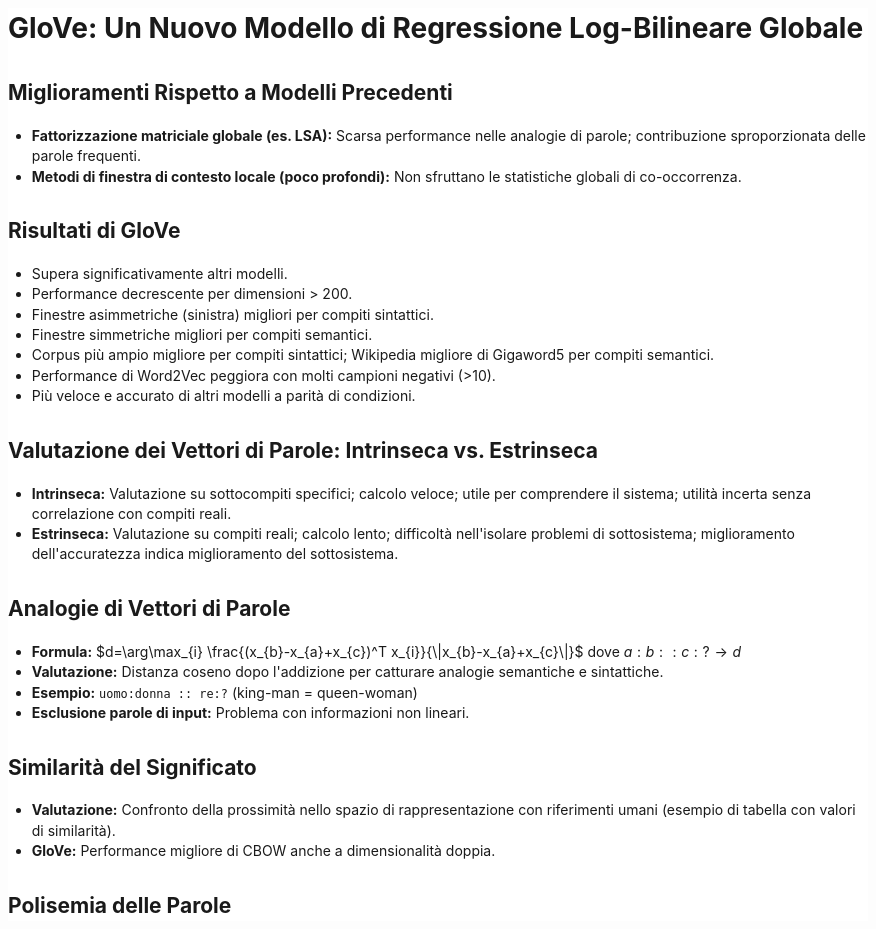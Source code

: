 
# GloVe: Un Nuovo Modello di Regressione Log-Bilineare Globale

## Miglioramenti Rispetto a Modelli Precedenti

* **Fattorizzazione matriciale globale (es. LSA):** Scarsa performance nelle analogie di parole; contribuzione sproporzionata delle parole frequenti.
* **Metodi di finestra di contesto locale (poco profondi):** Non sfruttano le statistiche globali di co-occorrenza.

## Risultati di GloVe

* Supera significativamente altri modelli.
* Performance decrescente per dimensioni > 200.
* Finestre asimmetriche (sinistra) migliori per compiti sintattici.
* Finestre simmetriche migliori per compiti semantici.
* Corpus più ampio migliore per compiti sintattici; Wikipedia migliore di Gigaword5 per compiti semantici.
* Performance di Word2Vec peggiora con molti campioni negativi (>10).
* Più veloce e accurato di altri modelli a parità di condizioni.


## Valutazione dei Vettori di Parole: Intrinseca vs. Estrinseca

* **Intrinseca:** Valutazione su sottocompiti specifici; calcolo veloce; utile per comprendere il sistema; utilità incerta senza correlazione con compiti reali.
* **Estrinseca:** Valutazione su compiti reali; calcolo lento; difficoltà nell'isolare problemi di sottosistema; miglioramento dell'accuratezza indica miglioramento del sottosistema.


## Analogie di Vettori di Parole

* **Formula:**  $d=\arg\max_{i} \frac{(x_{b}-x_{a}+x_{c})^T x_{i}}{\|x_{b}-x_{a}+x_{c}\|}$ dove $a:b::c:? \to d$
* **Valutazione:** Distanza coseno dopo l'addizione per catturare analogie semantiche e sintattiche.
* **Esempio:** `uomo:donna :: re:?` (king-man = queen-woman)
* **Esclusione parole di input:** Problema con informazioni non lineari.


## Similarità del Significato

* **Valutazione:** Confronto della prossimità nello spazio di rappresentazione con riferimenti umani (esempio di tabella con valori di similarità).
* **GloVe:** Performance migliore di CBOW anche a dimensionalità doppia.


## Polisemia delle Parole
